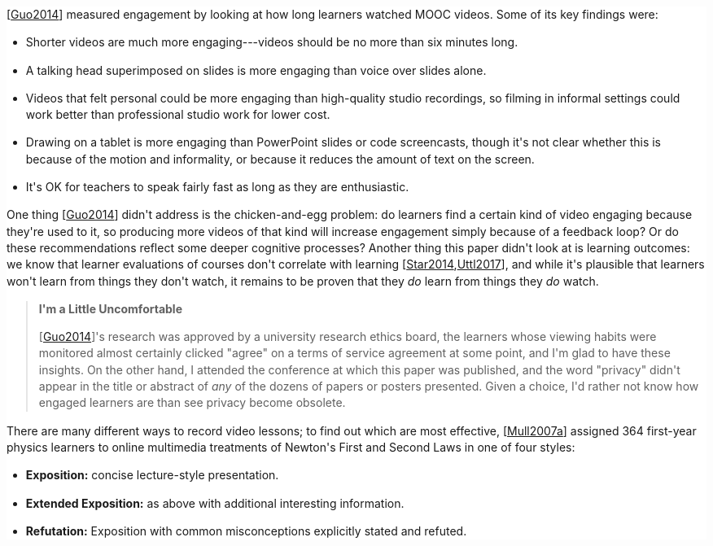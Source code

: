 [[Guo2014](#CITE)] measured engagement by looking at how long learners
watched MOOC videos. Some of its key findings were:

- Shorter videos are much more engaging---videos should be no more than
  six minutes long.

- A talking head superimposed on slides is more engaging than voice
  over slides alone.

- Videos that felt personal could be more engaging than high-quality
  studio recordings, so filming in informal settings could work better
  than professional studio work for lower cost.

- Drawing on a tablet is more engaging than PowerPoint slides or code
  screencasts, though it's not clear whether this is because of the
  motion and informality, or because it reduces the amount of text on
  the screen.

- It's OK for teachers to speak fairly fast as long as they are
  enthusiastic.

One thing [[Guo2014](#CITE)] didn't address is the chicken-and-egg
problem: do learners find a certain kind of video engaging because
they're used to it, so producing more videos of that kind will
increase engagement simply because of a feedback loop? Or do these
recommendations reflect some deeper cognitive processes? Another thing
this paper didn't look at is learning outcomes: we know that learner
evaluations of courses don't correlate with learning
[[Star2014](#CITE),[Uttl2017](#CITE)], and while it's plausible that learners
won't learn from things they don't watch, it remains to be proven that
they *do* learn from things they *do* watch.

> **I'm a Little Uncomfortable**
> 
> [[Guo2014](#CITE)]'s research was approved by a university research
> ethics board, the learners whose viewing habits were monitored almost
> certainly clicked "agree" on a terms of service agreement at some
> point, and I'm glad to have these insights. On the other hand, I
> attended the conference at which this paper was published, and the
> word "privacy" didn't appear in the title or abstract of *any* of the
> dozens of papers or posters presented. Given a choice, I'd rather not
> know how engaged learners are than see privacy become obsolete.

There are many different ways to record video lessons; to find out which
are most effective, [[Mull2007a](#CITE)] assigned 364 first-year physics
learners to online multimedia treatments of Newton's First and Second
Laws in one of four styles:

- **Exposition:**
  concise lecture-style presentation.

- **Extended Exposition:**
  as above with additional interesting information.

- **Refutation:**
  Exposition with common misconceptions explicitly stated and refuted.
